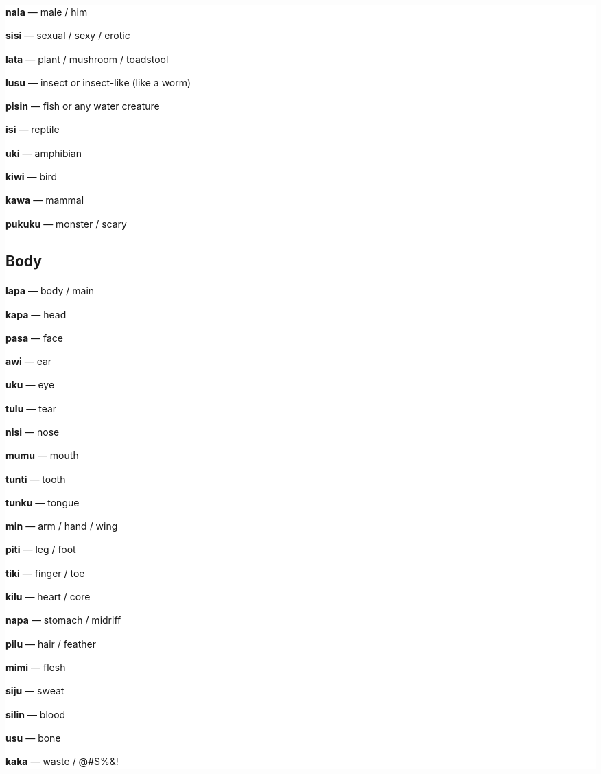 **nala** — male / him

**sisi** — sexual / sexy / erotic

**lata** — plant / mushroom / toadstool

**lusu** — insect or insect-like (like a worm)

**pisin** — fish or any water creature

**isi** — reptile

**uki** — amphibian

**kiwi** — bird

**kawa** — mammal

**pukuku** — monster / scary

## Body

**lapa** — body / main

**kapa** — head

**pasa** — face

**awi** — ear

**uku** — eye

**tulu** — tear

**nisi** — nose

**mumu** — mouth

**tunti** — tooth

**tunku** — tongue

**min** — arm / hand / wing

**piti** — leg / foot

**tiki** — finger / toe

**kilu** — heart / core

**napa** — stomach / midriff

**pilu** — hair / feather

**mimi** — flesh

**siju** — sweat

**silin** — blood

**usu** — bone

**kaka** — waste / @#$%&!
